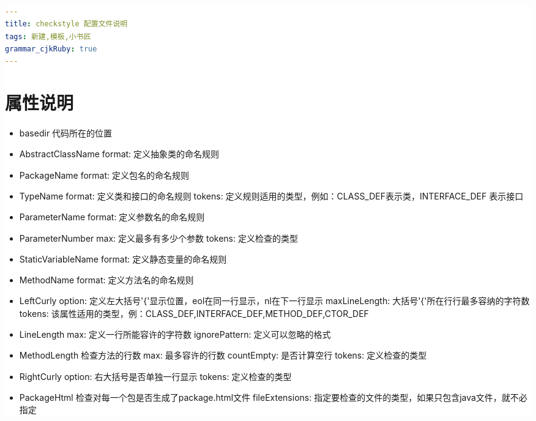 ```yaml
---
title: checkstyle 配置文件说明
tags: 新建,模板,小书匠
grammar_cjkRuby: true
---
```


# 属性说明

- basedir
代码所在的位置

- AbstractClassName
format: 定义抽象类的命名规则

- PackageName
format: 定义包名的命名规则

- TypeName
format: 定义类和接口的命名规则
tokens: 定义规则适用的类型，例如：CLASS_DEF表示类，INTERFACE_DEF 表示接口

- ParameterName
format: 定义参数名的命名规则

- ParameterNumber
max: 定义最多有多少个参数
tokens: 定义检查的类型

- StaticVariableName
format: 定义静态变量的命名规则

- MethodName
format: 定义方法名的命名规则

- LeftCurly
option: 定义左大括号'{'显示位置，eol在同一行显示，nl在下一行显示
maxLineLength: 大括号'{'所在行行最多容纳的字符数
tokens: 该属性适用的类型，例：CLASS_DEF,INTERFACE_DEF,METHOD_DEF,CTOR_DEF

- LineLength
max: 定义一行所能容许的字符数
ignorePattern: 定义可以忽略的格式

- MethodLength
检查方法的行数
max: 最多容许的行数
countEmpty: 是否计算空行
tokens: 定义检查的类型

- RightCurly
option: 右大括号是否单独一行显示
tokens: 定义检查的类型

- PackageHtml
检查对每一个包是否生成了package.html文件
fileExtensions: 指定要检查的文件的类型，如果只包含java文件，就不必指定
